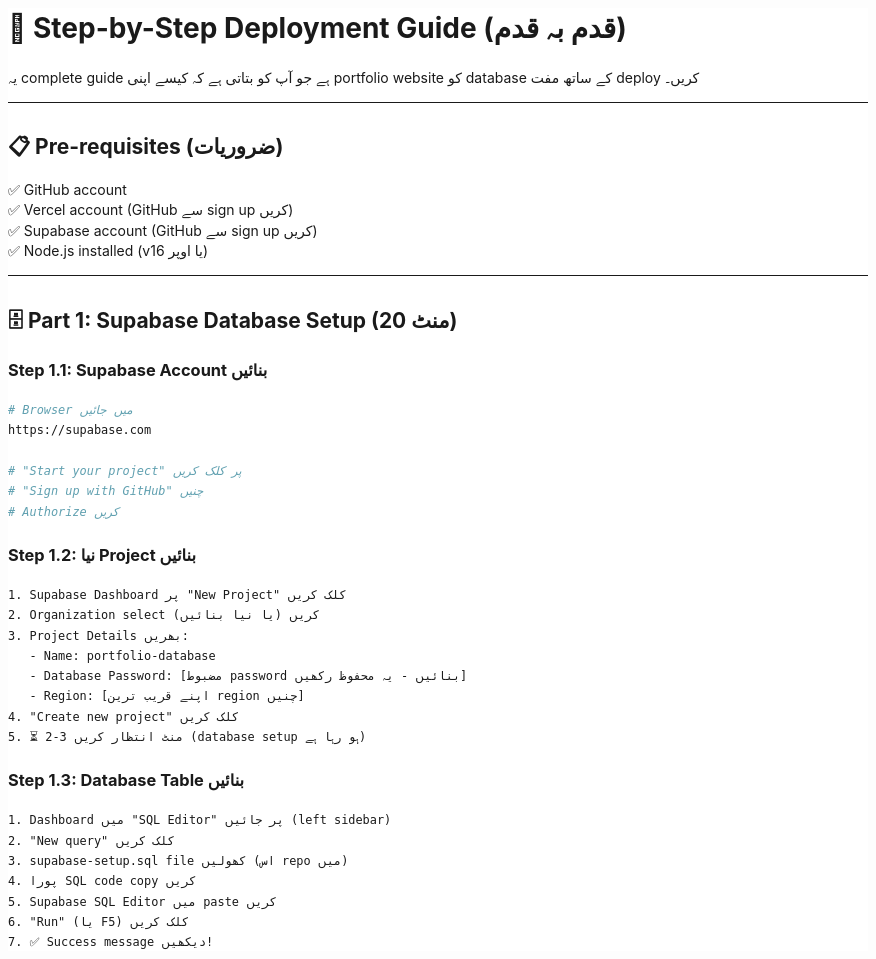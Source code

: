 # 🚀 Step-by-Step Deployment Guide (قدم بہ قدم)

یہ complete guide ہے جو آپ کو بتاتی ہے کہ کیسے اپنی portfolio website کو database کے ساتھ مفت deploy کریں۔

---

## 📋 Pre-requisites (ضروریات)

✅ GitHub account  
✅ Vercel account (GitHub سے sign up کریں)  
✅ Supabase account (GitHub سے sign up کریں)  
✅ Node.js installed (v16 یا اوپر)

---

## 🗄️ Part 1: Supabase Database Setup (20 منٹ)

### Step 1.1: Supabase Account بنائیں

```bash
# Browser میں جائیں
https://supabase.com

# "Start your project" پر کلک کریں
# "Sign up with GitHub" چنیں
# Authorize کریں
```

### Step 1.2: نیا Project بنائیں

```
1. Supabase Dashboard پر "New Project" کلک کریں
2. Organization select کریں (یا نیا بنائیں)
3. Project Details بھریں:
   - Name: portfolio-database
   - Database Password: [مضبوط password بنائیں - یہ محفوظ رکھیں]
   - Region: [اپنے قریب ترین region چنیں]
4. "Create new project" کلک کریں
5. ⏳ 2-3 منٹ انتظار کریں (database setup ہو رہا ہے)
```

### Step 1.3: Database Table بنائیں

```
1. Dashboard میں "SQL Editor" پر جائیں (left sidebar)
2. "New query" کلک کریں
3. supabase-setup.sql file کھولیں (اس repo میں)
4. پورا SQL code copy کریں
5. Supabase SQL Editor میں paste کریں
6. "Run" (یا F5) کلک کریں
7. ✅ Success message دیکھیں!
```

